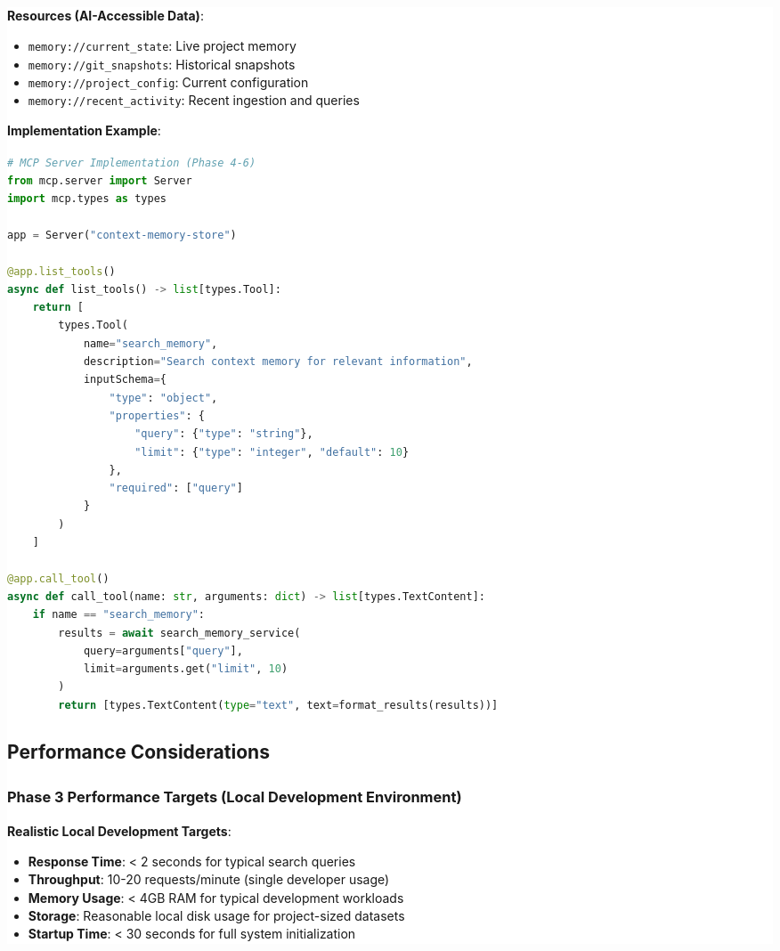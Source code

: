**Resources (AI-Accessible Data)**:
- `memory://current_state`: Live project memory
- `memory://git_snapshots`: Historical snapshots
- `memory://project_config`: Current configuration
- `memory://recent_activity`: Recent ingestion and queries

**Implementation Example**:
```python
# MCP Server Implementation (Phase 4-6)
from mcp.server import Server
import mcp.types as types

app = Server("context-memory-store")

@app.list_tools()
async def list_tools() -> list[types.Tool]:
    return [
        types.Tool(
            name="search_memory",
            description="Search context memory for relevant information",
            inputSchema={
                "type": "object",
                "properties": {
                    "query": {"type": "string"},
                    "limit": {"type": "integer", "default": 10}
                },
                "required": ["query"]
            }
        )
    ]

@app.call_tool()
async def call_tool(name: str, arguments: dict) -> list[types.TextContent]:
    if name == "search_memory":
        results = await search_memory_service(
            query=arguments["query"],
            limit=arguments.get("limit", 10)
        )
        return [types.TextContent(type="text", text=format_results(results))]
```

## Performance Considerations

### Phase 3 Performance Targets (Local Development Environment)

**Realistic Local Development Targets**:
- **Response Time**: < 2 seconds for typical search queries
- **Throughput**: 10-20 requests/minute (single developer usage)
- **Memory Usage**: < 4GB RAM for typical development workloads
- **Storage**: Reasonable local disk usage for project-sized datasets
- **Startup Time**: < 30 seconds for full system initialization
